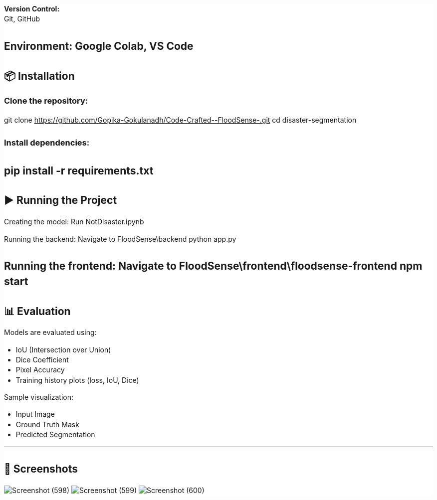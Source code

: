 **Version Control:**  
Git, GitHub

**Environment:**
Google Colab, VS Code
---
## 📦 Installation

### Clone the repository:
git clone https://github.com/Gopika-Gokulanadh/Code-Crafted--FloodSense-.git
cd disaster-segmentation

### Install dependencies:
pip install -r requirements.txt
---
## ▶️ Running the Project

Creating the model:
Run NotDisaster.ipynb 

Running the backend:
Navigate to FloodSense\backend
python app.py

Running the frontend:
Navigate to FloodSense\frontend\floodsense-frontend
npm start
---
## 📊 Evaluation

Models are evaluated using:
- IoU (Intersection over Union)
- Dice Coefficient
- Pixel Accuracy
- Training history plots (loss, IoU, Dice)

Sample visualization:
- Input Image
- Ground Truth Mask
- Predicted Segmentation
---
## 📸 Screenshots
<img width="1920" height="1080" alt="Screenshot (598)" src="https://github.com/user-attachments/assets/1e9249d5-c2fc-4afd-9b51-55b644af26eb" />

<img width="1920" height="1080" alt="Screenshot (599)" src="https://github.com/user-attachments/assets/3fb7bf13-3bdf-4ed0-8fa3-f4553a8d0352" />

<img width="1920" height="1080" alt="Screenshot (600)" src="https://github.com/user-attachments/assets/b813f844-e38e-4efe-b52e-f9d59a2e21a3" />
